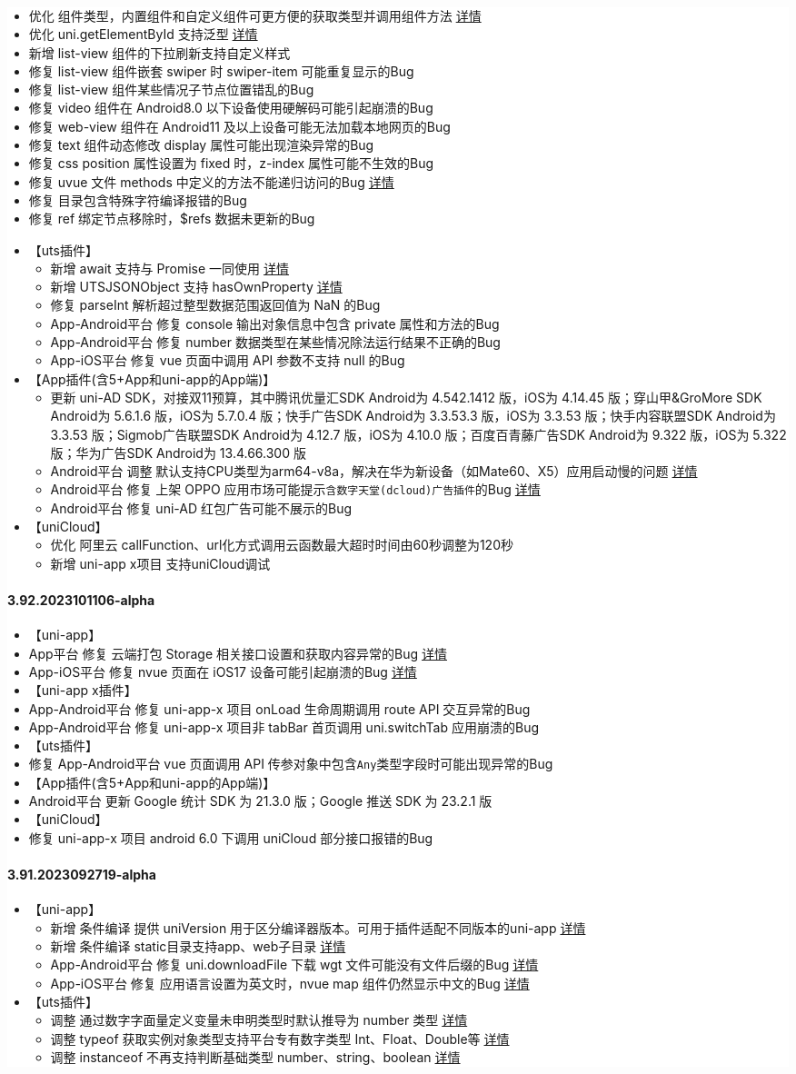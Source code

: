  + 优化 组件类型，内置组件和自定义组件可更方便的获取类型并调用组件方法 [详情](https://uniapp.dcloud.net.cn/uni-app-x/component/#methods)
  + 优化 uni.getElementById 支持泛型 [详情](https://uniapp.dcloud.net.cn/uni-app-x/api/get-element.html)
  + 新增 list-view 组件的下拉刷新支持自定义样式
  + 修复 list-view 组件嵌套 swiper 时 swiper-item 可能重复显示的Bug
  + 修复 list-view 组件某些情况子节点位置错乱的Bug
  + 修复 video 组件在 Android8.0 以下设备使用硬解码可能引起崩溃的Bug
  + 修复 web-view 组件在 Android11 及以上设备可能无法加载本地网页的Bug
  + 修复 text 组件动态修改 display 属性可能出现渲染异常的Bug
  + 修复 css position 属性设置为 fixed 时，z-index 属性可能不生效的Bug
  + 修复 uvue 文件 methods 中定义的方法不能递归访问的Bug [详情](https://ask.dcloud.net.cn/question/179395)
  + 修复 目录包含特殊字符编译报错的Bug
  + 修复 ref 绑定节点移除时，$refs 数据未更新的Bug
* 【uts插件】
  + 新增 await 支持与 Promise 一同使用 [详情](https://uniapp.dcloud.net.cn/uts/operator.html#await)
  + 新增 UTSJSONObject 支持 hasOwnProperty [详情](https://uniapp.dcloud.net.cn/uts/buildin-object-api/utsjsonobject.html#hasOwnProperty)
  + 修复 parseInt 解析超过整型数据范围返回值为 NaN 的Bug
  + App-Android平台 修复 console 输出对象信息中包含 private 属性和方法的Bug
  + App-Android平台 修复 number 数据类型在某些情况除法运行结果不正确的Bug
  + App-iOS平台 修复 vue 页面中调用 API 参数不支持 null 的Bug
* 【App插件(含5+App和uni-app的App端)】
  + 更新 uni-AD SDK，对接双11预算，其中腾讯优量汇SDK Android为 4.542.1412 版，iOS为 4.14.45 版；穿山甲&GroMore SDK Android为 5.6.1.6 版，iOS为 5.7.0.4 版；快手广告SDK Android为 3.3.53.3 版，iOS为 3.3.53 版；快手内容联盟SDK Android为 3.3.53 版；Sigmob广告联盟SDK Android为 4.12.7 版，iOS为 4.10.0 版；百度百青藤广告SDK Android为 9.322 版，iOS为 5.322 版；华为广告SDK Android为 13.4.66.300 版
  + Android平台 调整 默认支持CPU类型为arm64-v8a，解决在华为新设备（如Mate60、X5）应用启动慢的问题 [详情](https://uniapp.dcloud.net.cn/tutorial/app-android-abifilters.html#default)
  + Android平台 修复 上架 OPPO 应用市场可能提示`含数字天堂(dcloud)广告插件`的Bug [详情](https://ask.dcloud.net.cn/question/174958)
  + Android平台 修复 uni-AD 红包广告可能不展示的Bug
* 【uniCloud】
  + 优化 阿里云 callFunction、url化方式调用云函数最大超时时间由60秒调整为120秒
  + 新增 uni-app x项目 支持uniCloud调试

#### 3.92.2023101106-alpha
* 【uni-app】
* App平台 修复 云端打包 Storage 相关接口设置和获取内容异常的Bug [详情](https://github.com/dcloudio/uni-app/issues/4556)
* App-iOS平台 修复 nvue 页面在 iOS17 设备可能引起崩溃的Bug [详情](https://ask.dcloud.net.cn/question/179220)
* 【uni-app x插件】
* App-Android平台 修复 uni-app-x 项目 onLoad 生命周期调用 route API 交互异常的Bug
* App-Android平台 修复 uni-app-x 项目非 tabBar 首页调用 uni.switchTab 应用崩溃的Bug
* 【uts插件】
* 修复 App-Android平台 vue 页面调用 API 传参对象中包含`Any`类型字段时可能出现异常的Bug
* 【App插件(含5+App和uni-app的App端)】
* Android平台 更新 Google 统计 SDK 为 21.3.0 版；Google 推送 SDK 为 23.2.1 版
* 【uniCloud】
* 修复 uni-app-x 项目 android 6.0 下调用 uniCloud 部分接口报错的Bug

#### 3.91.2023092719-alpha
* 【uni-app】
  + 新增 条件编译 提供 uniVersion 用于区分编译器版本。可用于插件适配不同版本的uni-app [详情](https://uniapp.dcloud.net.cn/tutorial/platform.html#uniVersion)
  + 新增 条件编译 static目录支持app、web子目录 [详情](https://uniapp.dcloud.net.cn/tutorial/platform.html#static)
  + App-Android平台 修复 uni.downloadFile 下载 wgt 文件可能没有文件后缀的Bug [详情](https://ask.dcloud.net.cn/question/176447)
  + App-iOS平台 修复 应用语言设置为英文时，nvue map 组件仍然显示中文的Bug [详情](https://ask.dcloud.net.cn/question/178833)
* 【uts插件】
  + 调整 通过数字字面量定义变量未申明类型时默认推导为 number 类型 [详情](https://uniapp.dcloud.net.cn/uts/data-type.html#autotypefornumber)
  + 调整 typeof 获取实例对象类型支持平台专有数字类型 Int、Float、Double等 [详情](https://uniapp.dcloud.net.cn/uts/operator.html#typeof)
  + 调整 instanceof 不再支持判断基础类型 number、string、boolean [详情](https://uniapp.dcloud.net.cn/uts/operator.html#instanceof)
